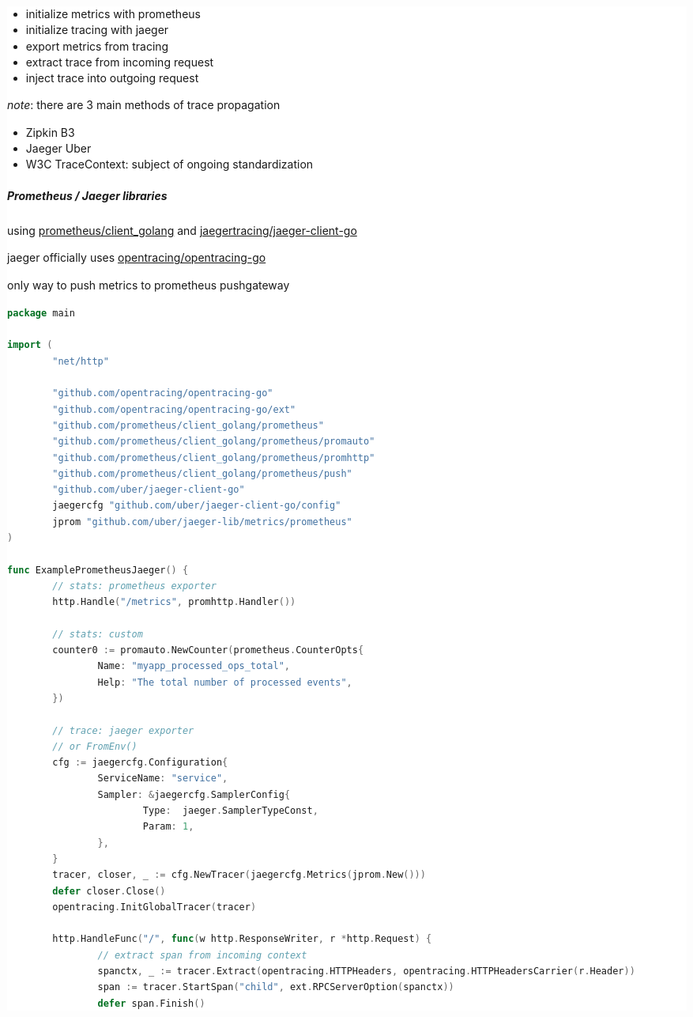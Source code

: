 - initialize metrics with prometheus
- initialize tracing with jaeger
- export metrics from tracing
- extract trace from incoming request
- inject trace into outgoing request

_note_: there are 3 main methods of trace propagation

- Zipkin B3
- Jaeger Uber
- W3C TraceContext: subject of ongoing standardization

##### Prometheus / Jaeger libraries

using [prometheus/client_golang][promgo] and [jaegertracing/jaeger-client-go][jaegergo]

jaeger officially uses [opentracing/opentracing-go][otgo]

only way to push metrics to prometheus pushgateway

```go
package main

import (
        "net/http"

        "github.com/opentracing/opentracing-go"
        "github.com/opentracing/opentracing-go/ext"
        "github.com/prometheus/client_golang/prometheus"
        "github.com/prometheus/client_golang/prometheus/promauto"
        "github.com/prometheus/client_golang/prometheus/promhttp"
        "github.com/prometheus/client_golang/prometheus/push"
        "github.com/uber/jaeger-client-go"
        jaegercfg "github.com/uber/jaeger-client-go/config"
        jprom "github.com/uber/jaeger-lib/metrics/prometheus"
)

func ExamplePrometheusJaeger() {
        // stats: prometheus exporter
        http.Handle("/metrics", promhttp.Handler())

        // stats: custom
        counter0 := promauto.NewCounter(prometheus.CounterOpts{
                Name: "myapp_processed_ops_total",
                Help: "The total number of processed events",
        })

        // trace: jaeger exporter
        // or FromEnv()
        cfg := jaegercfg.Configuration{
                ServiceName: "service",
                Sampler: &jaegercfg.SamplerConfig{
                        Type:  jaeger.SamplerTypeConst,
                        Param: 1,
                },
        }
        tracer, closer, _ := cfg.NewTracer(jaegercfg.Metrics(jprom.New()))
        defer closer.Close()
        opentracing.InitGlobalTracer(tracer)

        http.HandleFunc("/", func(w http.ResponseWriter, r *http.Request) {
                // extract span from incoming context
                spanctx, _ := tracer.Extract(opentracing.HTTPHeaders, opentracing.HTTPHeadersCarrier(r.Header))
                span := tracer.StartSpan("child", ext.RPCServerOption(spanctx))
                defer span.Finish()

```

[otc]: https://opentelemetry.io/docs/collector/about/
[otgo]: https://github.com/opentracing/opentracing-go
[otelgo]: https://github.com/open-telemetry/opentelemetry-go
[ocgo]: https://github.com/census-instrumentation/opencensus-go
[jaegergo]: https://github.com/jaegertracing/jaeger-client-go
[promgo]: https://github.com/prometheus/client_golang
[merge]: https://medium.com/opentracing/merging-opentracing-and-opencensus-f0fe9c7ca6f0
[ot]: https://opentracing.io/
[oc]: https://opencensus.io/
[otel]: https://opentelemetry.io/
[om]: https://openmetrics.io/
[prom]: https://prometheus.io/
[jaeger]: https://www.jaegertracing.io/
